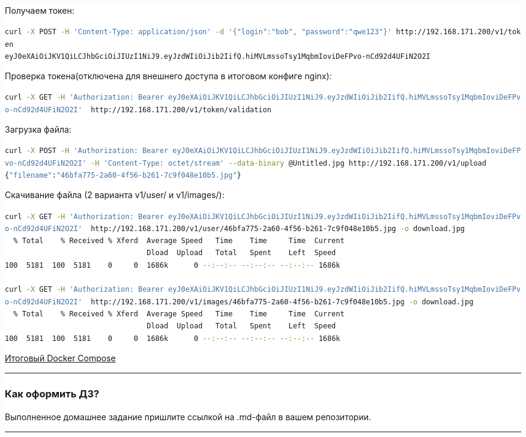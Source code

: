 Получаем токен:

```bash
curl -X POST -H 'Content-Type: application/json' -d '{"login":"bob", "password":"qwe123"}' http://192.168.171.200/v1/token
eyJ0eXAiOiJKV1QiLCJhbGciOiJIUzI1NiJ9.eyJzdWIiOiJib2IifQ.hiMVLmssoTsy1MqbmIoviDeFPvo-nCd92d4UFiN2O2I
```


Проверка токена(отключена для внешнего доступа в итоговом конфиге nginx):

```bash
curl -X GET -H 'Authorization: Bearer eyJ0eXAiOiJKV1QiLCJhbGciOiJIUzI1NiJ9.eyJzdWIiOiJib2IifQ.hiMVLmssoTsy1MqbmIoviDeFPvo-nCd92d4UFiN2O2I'  http://192.168.171.200/v1/token/validation
```

Загрузка файла:

```bash
curl -X POST -H 'Authorization: Bearer eyJ0eXAiOiJKV1QiLCJhbGciOiJIUzI1NiJ9.eyJzdWIiOiJib2IifQ.hiMVLmssoTsy1MqbmIoviDeFPvo-nCd92d4UFiN2O2I' -H 'Content-Type: octet/stream' --data-binary @Untitled.jpg http://192.168.171.200/v1/upload
{"filename":"46bfa775-2a60-4f56-b261-7c9f048e10b5.jpg"}
```

Скачивание файла (2 варианта v1/user/ и v1/images/):

```bash
curl -X GET -H 'Authorization: Bearer eyJ0eXAiOiJKV1QiLCJhbGciOiJIUzI1NiJ9.eyJzdWIiOiJib2IifQ.hiMVLmssoTsy1MqbmIoviDeFPvo-nCd92d4UFiN2O2I'  http://192.168.171.200/v1/user/46bfa775-2a60-4f56-b261-7c9f048e10b5.jpg -o download.jpg
  % Total    % Received % Xferd  Average Speed   Time    Time     Time  Current
                                 Dload  Upload   Total   Spent    Left  Speed
100  5181  100  5181    0     0  1686k      0 --:--:-- --:--:-- --:--:-- 1686k

curl -X GET -H 'Authorization: Bearer eyJ0eXAiOiJKV1QiLCJhbGciOiJIUzI1NiJ9.eyJzdWIiOiJib2IifQ.hiMVLmssoTsy1MqbmIoviDeFPvo-nCd92d4UFiN2O2I'  http://192.168.171.200/v1/images/46bfa775-2a60-4f56-b261-7c9f048e10b5.jpg -o download.jpg
  % Total    % Received % Xferd  Average Speed   Time    Time     Time  Current
                                 Dload  Upload   Total   Spent    Left  Speed
100  5181  100  5181    0     0  1686k      0 --:--:-- --:--:-- --:--:-- 1686k
```

[Итоговый Docker Compose](https://github.com/Timych84/devops-netology/blob/main/11-microservices-02-principles/docker-compose.yaml)

---

### Как оформить ДЗ?

Выполненное домашнее задание пришлите ссылкой на .md-файл в вашем репозитории.

---
